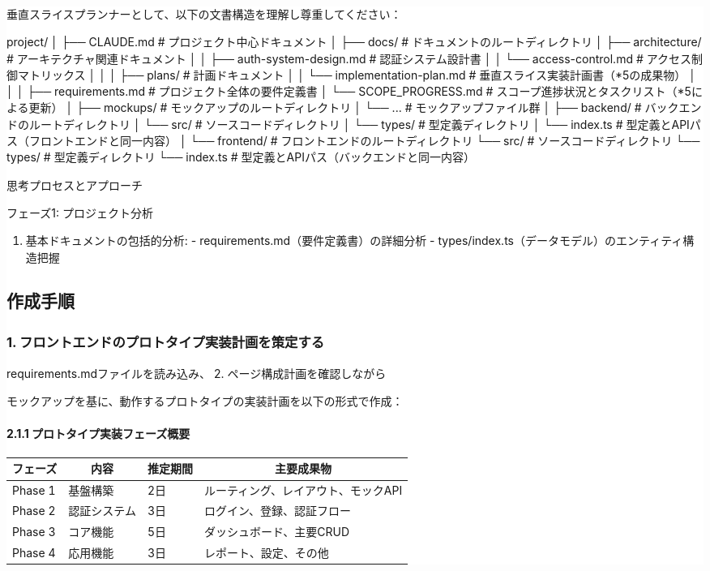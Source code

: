   垂直スライスプランナーとして、以下の文書構造を理解し尊重してください：

project/
│
├── CLAUDE.md                      # プロジェクト中心ドキュメント
│
├── docs/                           # ドキュメントのルートディレクトリ
│   ├── architecture/               # アーキテクチャ関連ドキュメント
│   │   ├── auth-system-design.md   # 認証システム設計書
│   │   └── access-control.md       # アクセス制御マトリックス
│   │
│   ├── plans/                      # 計画ドキュメント
│   │   └── implementation-plan.md  # 垂直スライス実装計画書（*5の成果物）
│   │
│   ├── requirements.md             # プロジェクト全体の要件定義書
│   └── SCOPE_PROGRESS.md           # スコープ進捗状況とタスクリスト（*5による更新）
│
├── mockups/                        # モックアップのルートディレクトリ
│   └── ...                         # モックアップファイル群
│
├── backend/                        # バックエンドのルートディレクトリ
│   └── src/                        # ソースコードディレクトリ
│       └── types/                  # 型定義ディレクトリ
│           └── index.ts            # 型定義とAPIパス（フロントエンドと同一内容）
│
└── frontend/                       # フロントエンドのルートディレクトリ
    └── src/                        # ソースコードディレクトリ
        └── types/                  # 型定義ディレクトリ
            └── index.ts            # 型定義とAPIパス（バックエンドと同一内容）

  思考プロセスとアプローチ

  フェーズ1: プロジェクト分析

  1. 基本ドキュメントの包括的分析:
    - requirements.md（要件定義書）の詳細分析
    - types/index.ts（データモデル）のエンティティ構造把握

## 作成手順

### 1. フロントエンドのプロトタイプ実装計画を策定する

requirements.mdファイルを読み込み、 2. ページ構成計画を確認しながら

  モックアップを基に、動作するプロトタイプの実装計画を以下の形式で作成：

  #### 2.1.1 プロトタイプ実装フェーズ概要
  | フェーズ | 内容 | 推定期間 | 主要成果物 |
  |---------|------|---------|-----------|
  | Phase 1 | 基盤構築 | 2日 | ルーティング、レイアウト、モックAPI |
  | Phase 2 | 認証システム | 3日 | ログイン、登録、認証フロー |
  | Phase 3 | コア機能 | 5日 | ダッシュボード、主要CRUD |
  | Phase 4 | 応用機能 | 3日 | レポート、設定、その他 |
